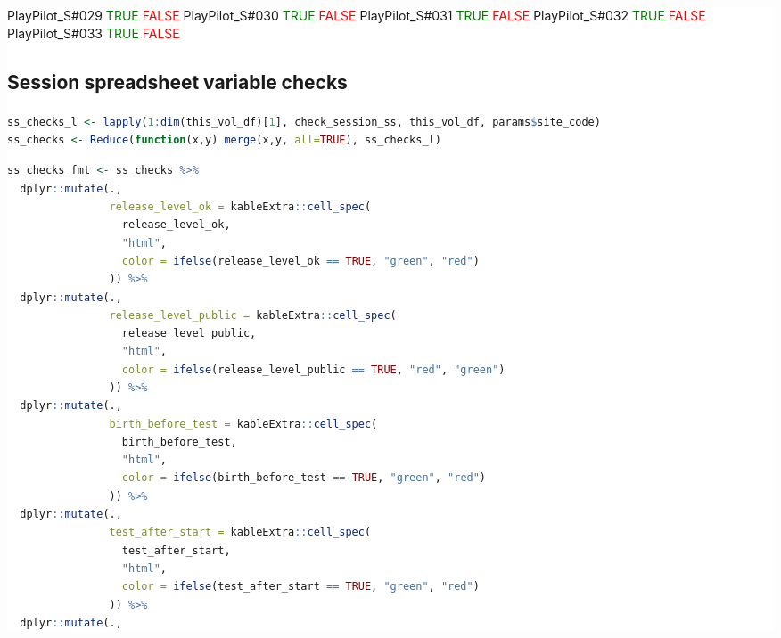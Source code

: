   </tr>
  <tr>
   <td style="text-align:left;"> PlayPilot_S#029 </td>
   <td style="text-align:left;"> <span style="     color: green !important;">TRUE</span> </td>
   <td style="text-align:left;"> <span style="     color: red !important;">FALSE</span> </td>
  </tr>
  <tr>
   <td style="text-align:left;"> PlayPilot_S#030 </td>
   <td style="text-align:left;"> <span style="     color: green !important;">TRUE</span> </td>
   <td style="text-align:left;"> <span style="     color: red !important;">FALSE</span> </td>
  </tr>
  <tr>
   <td style="text-align:left;"> PlayPilot_S#031 </td>
   <td style="text-align:left;"> <span style="     color: green !important;">TRUE</span> </td>
   <td style="text-align:left;"> <span style="     color: red !important;">FALSE</span> </td>
  </tr>
  <tr>
   <td style="text-align:left;"> PlayPilot_S#032 </td>
   <td style="text-align:left;"> <span style="     color: green !important;">TRUE</span> </td>
   <td style="text-align:left;"> <span style="     color: red !important;">FALSE</span> </td>
  </tr>
  <tr>
   <td style="text-align:left;"> PlayPilot_S#033 </td>
   <td style="text-align:left;"> <span style="     color: green !important;">TRUE</span> </td>
   <td style="text-align:left;"> <span style="     color: red !important;">FALSE</span> </td>
  </tr>
</tbody>
</table>

## Session spreadsheet variable checks


```r
ss_checks_l <- lapply(1:dim(this_vol_df)[1], check_session_ss, this_vol_df, params$site_code)
ss_checks <- Reduce(function(x,y) merge(x,y, all=TRUE), ss_checks_l)
```


```r
ss_checks_fmt <- ss_checks %>%
  dplyr::mutate(.,
                release_level_ok = kableExtra::cell_spec(
                  release_level_ok,
                  "html",
                  color = ifelse(release_level_ok == TRUE, "green", "red")
                )) %>%
  dplyr::mutate(.,
                release_level_public = kableExtra::cell_spec(
                  release_level_public,
                  "html",
                  color = ifelse(release_level_public == TRUE, "red", "green")
                )) %>%
  dplyr::mutate(.,
                birth_before_test = kableExtra::cell_spec(
                  birth_before_test,
                  "html",
                  color = ifelse(birth_before_test == TRUE, "green", "red")
                )) %>%
  dplyr::mutate(.,
                test_after_start = kableExtra::cell_spec(
                  test_after_start,
                  "html",
                  color = ifelse(test_after_start == TRUE, "green", "red")
                )) %>%
  dplyr::mutate(.,
```